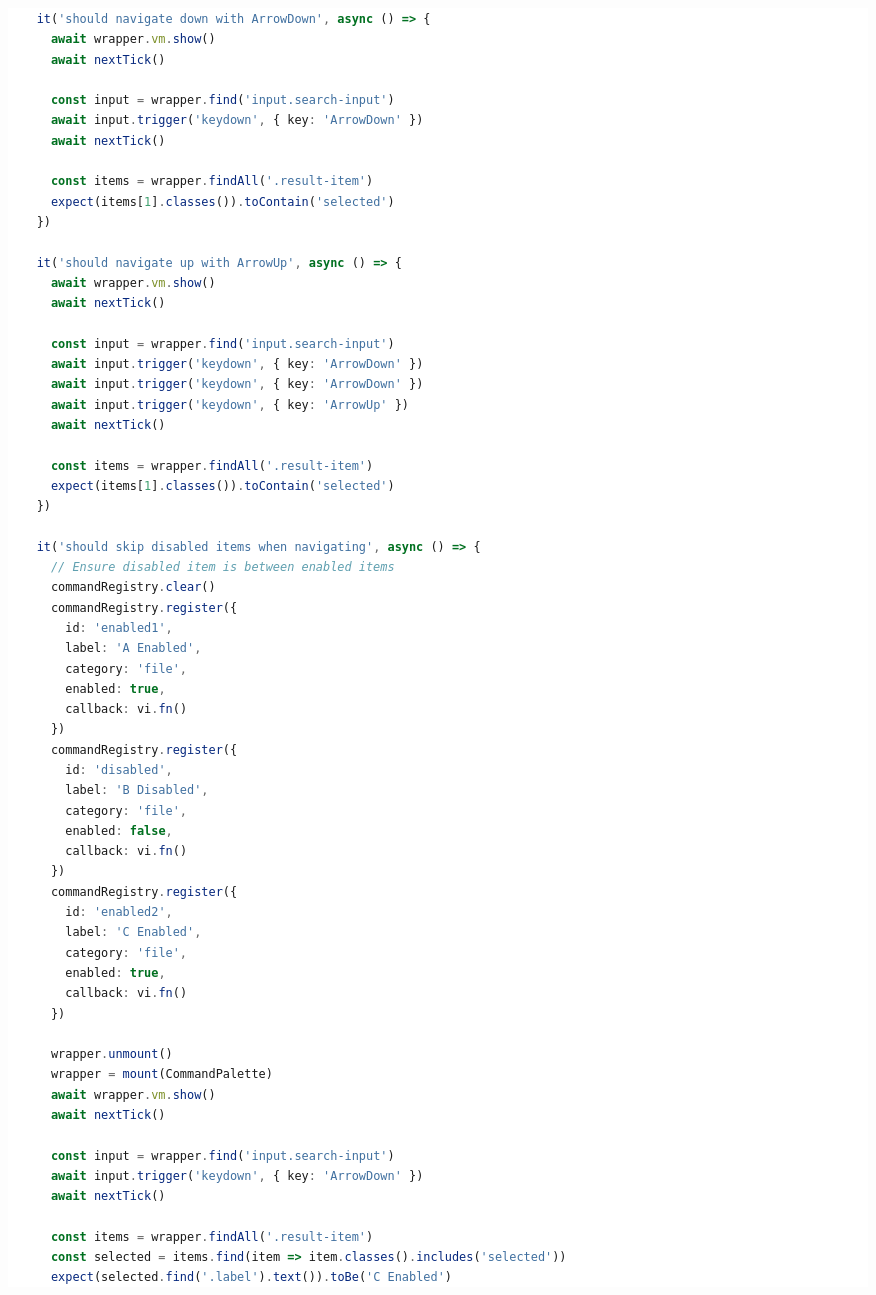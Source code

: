 ```typescript
    it('should navigate down with ArrowDown', async () => {
      await wrapper.vm.show()
      await nextTick()

      const input = wrapper.find('input.search-input')
      await input.trigger('keydown', { key: 'ArrowDown' })
      await nextTick()

      const items = wrapper.findAll('.result-item')
      expect(items[1].classes()).toContain('selected')
    })

    it('should navigate up with ArrowUp', async () => {
      await wrapper.vm.show()
      await nextTick()

      const input = wrapper.find('input.search-input')
      await input.trigger('keydown', { key: 'ArrowDown' })
      await input.trigger('keydown', { key: 'ArrowDown' })
      await input.trigger('keydown', { key: 'ArrowUp' })
      await nextTick()

      const items = wrapper.findAll('.result-item')
      expect(items[1].classes()).toContain('selected')
    })

    it('should skip disabled items when navigating', async () => {
      // Ensure disabled item is between enabled items
      commandRegistry.clear()
      commandRegistry.register({
        id: 'enabled1',
        label: 'A Enabled',
        category: 'file',
        enabled: true,
        callback: vi.fn()
      })
      commandRegistry.register({
        id: 'disabled',
        label: 'B Disabled',
        category: 'file',
        enabled: false,
        callback: vi.fn()
      })
      commandRegistry.register({
        id: 'enabled2',
        label: 'C Enabled',
        category: 'file',
        enabled: true,
        callback: vi.fn()
      })

      wrapper.unmount()
      wrapper = mount(CommandPalette)
      await wrapper.vm.show()
      await nextTick()

      const input = wrapper.find('input.search-input')
      await input.trigger('keydown', { key: 'ArrowDown' })
      await nextTick()

      const items = wrapper.findAll('.result-item')
      const selected = items.find(item => item.classes().includes('selected'))
      expect(selected.find('.label').text()).toBe('C Enabled')
```